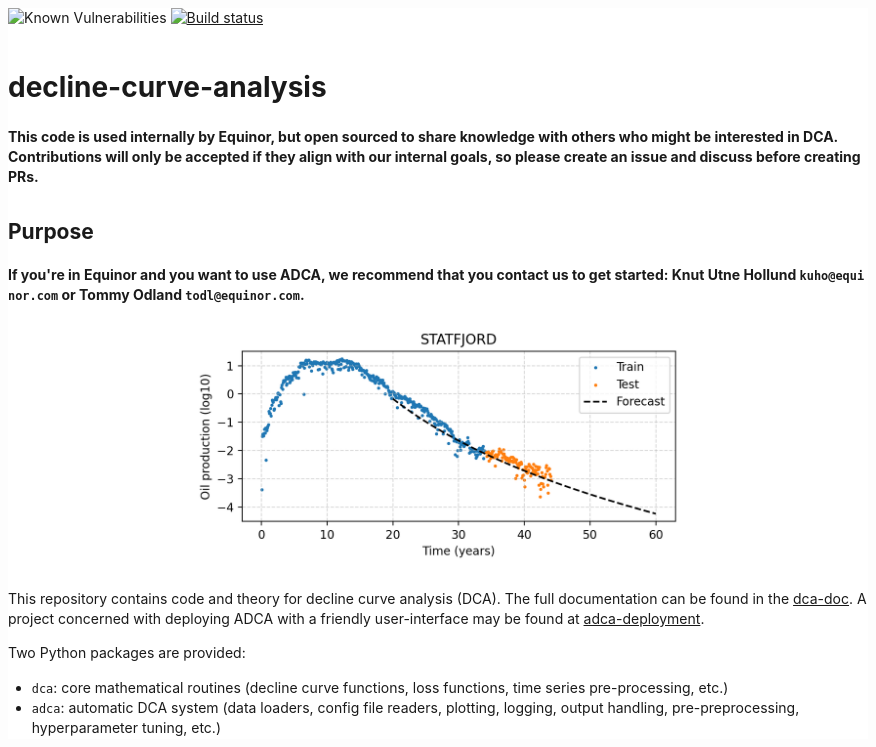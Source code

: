 ![Known Vulnerabilities](https://snyk.io/test/github/equinor/decline-curve-analysis/badge.svg)
[![Build status](https://github.com/equinor/decline-curve-analysis/actions/workflows/DCA_package.yml/badge.svg)](https://github.com/equinor/decline-curve-analysis/actions/workflows/DCA_package.yml)

# decline-curve-analysis

**This code is used internally by Equinor, but open sourced to share knowledge with others who might be interested in DCA.
Contributions will only be accepted if they align with our internal goals, so please create an issue and discuss before creating PRs.**

## Purpose

[dca-doc]: https://dsadocs.equinor.com/docs/decline-curve-analysis/
[github-actions-file]: https://github.com/equinor/decline-curve-analysis/blob/main/.github/workflows/DCA_package.yml
[adca-deployment]: https://github.com/equinor/adca-deployment/

**If you're in Equinor and you want to use ADCA, we recommend that you contact us to get started:
Knut Utne Hollund `kuho@equinor.com` or Tommy Odland `todl@equinor.com`.**

<p align="center">
  <img src="examples/forecast_STATFJORD.png" width="500" alt="DCA forecast">
</p>

This repository contains code and theory for decline curve analysis (DCA).
The full documentation can be found in the [dca-doc].
A project concerned with deploying ADCA with a friendly user-interface may be found at [adca-deployment].

Two Python packages are provided:

- `dca`: core mathematical routines (decline curve functions, loss functions, time series pre-processing, etc.)
- `adca`: automatic DCA system (data loaders, config file readers, plotting, logging, output handling, pre-preprocessing, hyperparameter tuning, etc.)
